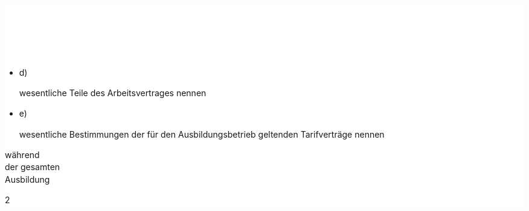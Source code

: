  

</td>

</tr>

<tr>

<td style="border-right: 0.5pt solid ; border-bottom: 0.5pt solid ; " align="center" valign="top" charoff="50">

 

</td>

<td style="border-right: 0.5pt solid ; border-bottom: 0.5pt solid ; " align="left" valign="top" charoff="50">

 

</td>

<td style="border-right: 0.5pt solid ; border-bottom: 0.5pt solid ; " align="left" valign="top" charoff="50">

  - d)
    
    <div style="">
    
    wesentliche Teile des Arbeitsvertrages nennen
    
    </div>

  - e)
    
    <div style="">
    
    wesentliche Bestimmungen der für den Ausbildungsbetrieb geltenden
    Tarifverträge nennen
    
    </div>

</td>

<td style="border-bottom: 0.5pt solid ; " rowspan="4" colspan="2" align="left" valign="middle" charoff="50">

während  
der gesamten  
Ausbildung  
  
  
  
  
  
  

</td>

</tr>

<tr>

<td style="border-right: 0.5pt solid ; border-bottom: 0.5pt solid ; " align="center" valign="top" charoff="50">

2
